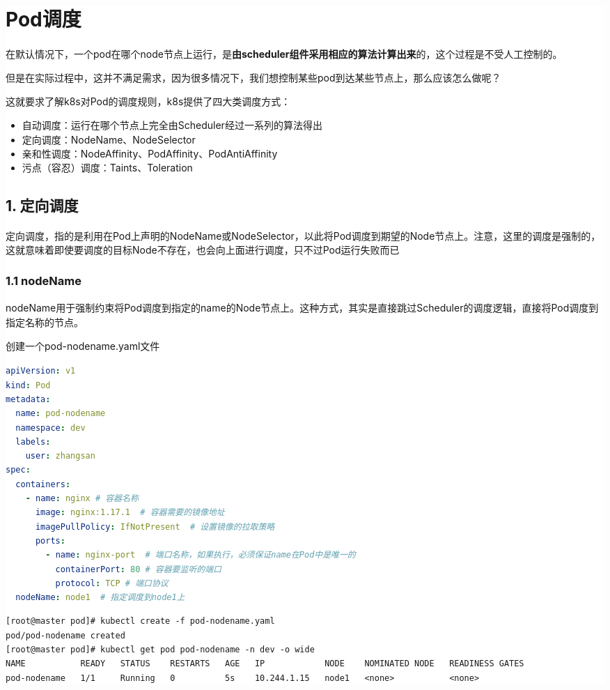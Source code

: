 # Pod调度

在默认情况下，一个pod在哪个node节点上运行，是**由scheduler组件采用相应的算法计算出来**的，这个过程是不受人工控制的。

但是在实际过程中，这并不满足需求，因为很多情况下，我们想控制某些pod到达某些节点上，那么应该怎么做呢？

这就要求了解k8s对Pod的调度规则，k8s提供了四大类调度方式：

- 自动调度：运行在哪个节点上完全由Scheduler经过一系列的算法得出
- 定向调度：NodeName、NodeSelector
- 亲和性调度：NodeAffinity、PodAffinity、PodAntiAffinity
- 污点（容忍）调度：Taints、Toleration

## 1. 定向调度

定向调度，指的是利用在Pod上声明的NodeName或NodeSelector，以此将Pod调度到期望的Node节点上。注意，这里的调度是强制的，这就意味着即使要调度的目标Node不存在，也会向上面进行调度，只不过Pod运行失败而已

### 1.1 nodeName

nodeName用于强制约束将Pod调度到指定的name的Node节点上。这种方式，其实是直接跳过Scheduler的调度逻辑，直接将Pod调度到指定名称的节点。

创建一个pod-nodename.yaml文件

~~~yml
apiVersion: v1
kind: Pod
metadata:
  name: pod-nodename
  namespace: dev
  labels:
    user: zhangsan
spec:
  containers:
    - name: nginx # 容器名称
      image: nginx:1.17.1  # 容器需要的镜像地址
      imagePullPolicy: IfNotPresent  # 设置镜像的拉取策略
      ports:
        - name: nginx-port  # 端口名称，如果执行，必须保证name在Pod中是唯一的
          containerPort: 80 # 容器要监听的端口
          protocol: TCP # 端口协议
  nodeName: node1  # 指定调度到node1上

~~~

~~~shell
[root@master pod]# kubectl create -f pod-nodename.yaml
pod/pod-nodename created
[root@master pod]# kubectl get pod pod-nodename -n dev -o wide
NAME           READY   STATUS    RESTARTS   AGE   IP            NODE    NOMINATED NODE   READINESS GATES
pod-nodename   1/1     Running   0          5s    10.244.1.15   node1   <none>           <none>
~~~
